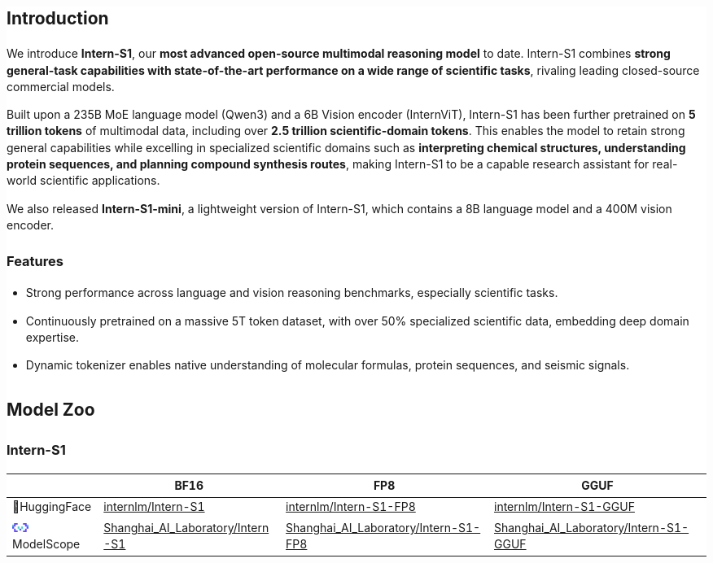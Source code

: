 ## Introduction

We introduce **Intern-S1**, our **most advanced open-source multimodal reasoning model** to date. Intern-S1 combines **strong general-task capabilities with state-of-the-art performance on a wide range of scientific tasks**, rivaling leading closed-source commercial models.

Built upon a 235B MoE language model (Qwen3) and a 6B Vision encoder (InternViT), Intern-S1 has been further pretrained on **5 trillion tokens** of multimodal data, including over **2.5 trillion scientific-domain tokens**. This enables the model to retain strong general capabilities while excelling in specialized scientific domains such as **interpreting chemical structures, understanding protein sequences, and planning compound synthesis routes**, making Intern-S1 to be a capable research assistant for real-world scientific applications.

We also released **Intern-S1-mini**, a lightweight version of Intern-S1, which contains a 8B language model and a 400M vision encoder.

### Features

- Strong performance across language and vision reasoning benchmarks, especially scientific tasks.

- Continuously pretrained on a massive 5T token dataset, with over 50% specialized scientific data, embedding deep domain expertise.

- Dynamic tokenizer enables native understanding of molecular formulas, protein sequences, and seismic signals.

## Model Zoo

### Intern-S1

|                                                                    | BF16                                                                                              | FP8                                                                                                       | GGUF                                                                                                        |
| ------------------------------------------------------------------ | ------------------------------------------------------------------------------------------------- | --------------------------------------------------------------------------------------------------------- | ----------------------------------------------------------------------------------------------------------- |
| 🤗HuggingFace                                                      | [internlm/Intern-S1](https://huggingface.co/internlm/Intern-S1)                                   | [internlm/Intern-S1-FP8](https://huggingface.co/internlm/Intern-S1-FP8)                                   | [internlm/Intern-S1-GGUF](https://huggingface.co/internlm/Intern-S1-GGUF)                                   |
| <img src="./assets/modelscope_logo.png" width="20px" /> ModelScope | [Shanghai_AI_Laboratory/Intern-S1](https://modelscope.cn/models/Shanghai_AI_Laboratory/Intern-S1) | [Shanghai_AI_Laboratory/Intern-S1-FP8](https://modelscope.cn/models/Shanghai_AI_Laboratory/Intern-S1-FP8) | [Shanghai_AI_Laboratory/Intern-S1-GGUF](https://modelscope.cn/models/Shanghai_AI_Laboratory/Intern-S1-GGUF) |
